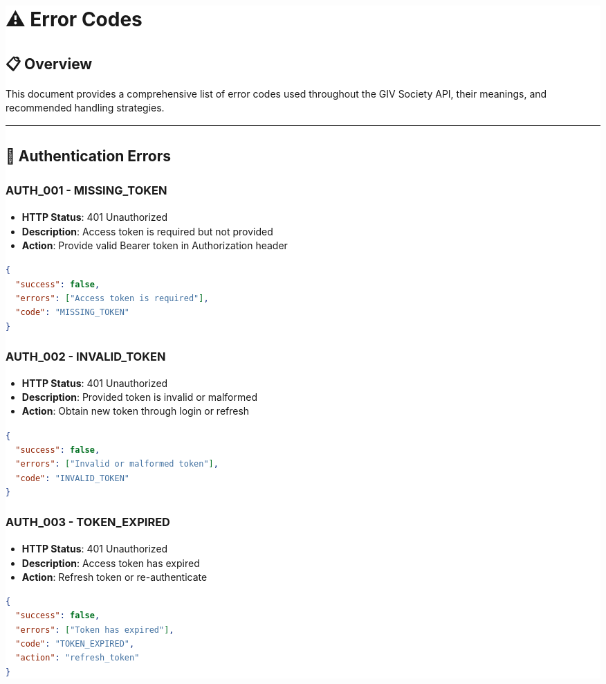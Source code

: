 # ⚠️ **Error Codes**

## 📋 **Overview**

This document provides a comprehensive list of error codes used throughout the GIV Society API, their meanings, and recommended handling strategies.

---

## 🔐 **Authentication Errors**

### **AUTH_001 - MISSING_TOKEN**
- **HTTP Status**: 401 Unauthorized
- **Description**: Access token is required but not provided
- **Action**: Provide valid Bearer token in Authorization header

```json
{
  "success": false,
  "errors": ["Access token is required"],
  "code": "MISSING_TOKEN"
}
```

### **AUTH_002 - INVALID_TOKEN**
- **HTTP Status**: 401 Unauthorized
- **Description**: Provided token is invalid or malformed
- **Action**: Obtain new token through login or refresh

```json
{
  "success": false,
  "errors": ["Invalid or malformed token"],
  "code": "INVALID_TOKEN"
}
```

### **AUTH_003 - TOKEN_EXPIRED**
- **HTTP Status**: 401 Unauthorized
- **Description**: Access token has expired
- **Action**: Refresh token or re-authenticate

```json
{
  "success": false,
  "errors": ["Token has expired"],
  "code": "TOKEN_EXPIRED",
  "action": "refresh_token"
}
```
